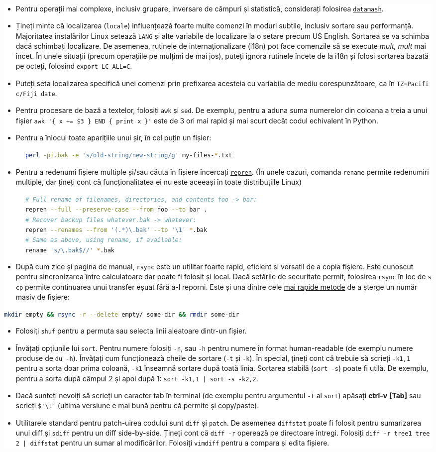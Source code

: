 - Pentru operații mai complexe, inclusiv grupare, inversare de câmpuri și statistică, considerați folosirea [`datamash`](https://www.gnu.org/software/datamash/).

- Țineți minte că localizarea (`locale`) influențează foarte multe comenzi în moduri subtile, inclusiv sortare sau performanță. Majoritatea instalărilor Linux setează `LANG` și alte variabile de localizare la o setare precum US English. Sortarea se va schimba dacă schimbați localizare. De asemenea, rutinele de internaționalizare (i18n) pot face comenzile să se execute *mult, mult* mai încet. În unele situații (precum operațiile pe mulțimi de mai jos), puteți ignora rutinele încete de la i18n și folosi sortarea bazată pe octeți, folosind `export LC_ALL=C`.

- Puteți seta localizarea specifică unei comenzi prin prefixarea acesteia cu variabila de mediu corespunzătoare, ca în `TZ=Pacific/Fiji date`.

- Pentru procesare de bază a textelor, folosiți `awk` și `sed`. De exemplu, pentru a aduna suma numerelor din coloana a treia a unui fișier `awk '{ x += $3 } END { print x }'` este de 3 ori mai rapid și mai scurt decât codul echivalent în Python.

- Pentru a înlocui toate aparițiile unui șir, în cel puțin un fișier:
```sh
      perl -pi.bak -e 's/old-string/new-string/g' my-files-*.txt
```

- Pentru a redenumi fișiere multiple și/sau căuta în fișiere încercați [`repren`](https://github.com/jlevy/repren). (În  unele cazuri, comanda `rename` permite redenumiri multiple, dar țineți cont că funcționalitatea ei nu este aceeași în toate distribuțiile Linux)
```sh
      # Full rename of filenames, directories, and contents foo -> bar:
      repren --full --preserve-case --from foo --to bar .
      # Recover backup files whatever.bak -> whatever:
      repren --renames --from '(.*)\.bak' --to '\1' *.bak
      # Same as above, using rename, if available:
      rename 's/\.bak$//' *.bak
```

- După cum zice și pagina de manual, `rsync` este un utilitar foarte rapid, eficient și versatil de a copia fișiere. Este cunoscut pentru sincronizarea între calculatoare dar poate fi folosit și local. Dacă setările de securitate permit, folosirea `rsync` în loc de `scp` permite continuarea unui transfer eșuat fără a-l reporni. Este și una dintre cele [mai rapide metode](https://web.archive.org/web/20130929001850/http://linuxnote.net/jianingy/en/linux/a-fast-way-to-remove-huge-number-of-files.html) de a șterge un număr masiv de fișiere:
```sh
mkdir empty && rsync -r --delete empty/ some-dir && rmdir some-dir
```

- Folosiți `shuf` pentru a permuta sau selecta linii aleatoare dintr-un fișier.

- Învățați opțiunile lui `sort`. Pentru numere folosiți `-n`, sau `-h` pentru numere în format human-readable (de exemplu numere produse de `du -h`). Învățați cum funcționează cheile de sortare (`-t` și `-k`). În special, țineți cont că trebuie să scrieți `-k1,1` pentru a sorta doar prima coloană, `-k1` înseamnă sortare după toată linia. Sortarea stabilă (`sort -s`) poate fi utilă. De exemplu, pentru a sorta după câmpul 2 și apoi după 1: `sort -k1,1 | sort -s -k2,2`.

- Dacă sunteți nevoiți să scrieți un caracter tab în terminal (de exemplu pentru argumentul `-t` al `sort`) apăsați **ctrl-v** **[Tab]** sau scrieți `$'\t'` (ultima versiune e mai bună pentru că permite și copy/paste).

- Utilitarele standard pentru patch-uirea codului sunt `diff` și `patch`. De asemenea `diffstat` poate fi folosit pentru sumarizarea unui diff și `sdiff` pentru un diff side-by-side. Țineți cont că `diff -r` operează pe directoare întregi. Folosiți `diff -r tree1 tree2 | diffstat` pentru un sumar al modificărilor. Folosiți `vimdiff` pentru a compara și edita fișiere.

